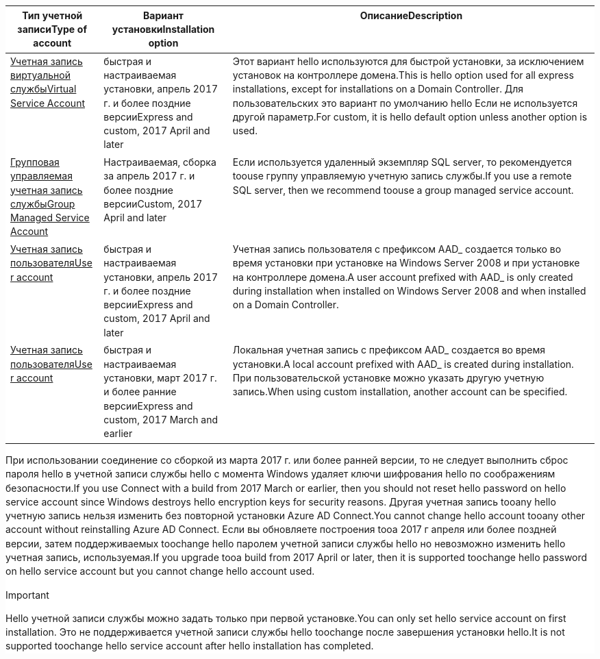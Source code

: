 | <span data-ttu-id="65df0-265">Тип учетной записи</span><span class="sxs-lookup"><span data-stu-id="65df0-265">Type of account</span></span> | <span data-ttu-id="65df0-266">Вариант установки</span><span class="sxs-lookup"><span data-stu-id="65df0-266">Installation option</span></span> | <span data-ttu-id="65df0-267">Описание</span><span class="sxs-lookup"><span data-stu-id="65df0-267">Description</span></span> |
| --- | --- | --- |
| [<span data-ttu-id="65df0-268">Учетная запись виртуальной службы</span><span class="sxs-lookup"><span data-stu-id="65df0-268">Virtual Service Account</span></span>](#virtual-service-account) | <span data-ttu-id="65df0-269">быстрая и настраиваемая установки, апрель 2017 г. и более поздние версии</span><span class="sxs-lookup"><span data-stu-id="65df0-269">Express and custom, 2017 April and later</span></span> | <span data-ttu-id="65df0-270">Этот вариант hello используются для быстрой установки, за исключением установок на контроллере домена.</span><span class="sxs-lookup"><span data-stu-id="65df0-270">This is hello option used for all express installations, except for installations on a Domain Controller.</span></span> <span data-ttu-id="65df0-271">Для пользовательских это вариант по умолчанию hello Если не используется другой параметр.</span><span class="sxs-lookup"><span data-stu-id="65df0-271">For custom, it is hello default option unless another option is used.</span></span> |
| [<span data-ttu-id="65df0-272">Групповая управляемая учетная запись службы</span><span class="sxs-lookup"><span data-stu-id="65df0-272">Group Managed Service Account</span></span>](#group-managed-service-account) | <span data-ttu-id="65df0-273">Настраиваемая, сборка за апрель 2017 г. и более поздние версии</span><span class="sxs-lookup"><span data-stu-id="65df0-273">Custom, 2017 April and later</span></span> | <span data-ttu-id="65df0-274">Если используется удаленный экземпляр SQL server, то рекомендуется toouse группу управляемую учетную запись службы.</span><span class="sxs-lookup"><span data-stu-id="65df0-274">If you use a remote SQL server, then we recommend toouse a group managed service account.</span></span> |
| [<span data-ttu-id="65df0-275">Учетная запись пользователя</span><span class="sxs-lookup"><span data-stu-id="65df0-275">User account</span></span>](#user-account) | <span data-ttu-id="65df0-276">быстрая и настраиваемая установки, апрель 2017 г. и более поздние версии</span><span class="sxs-lookup"><span data-stu-id="65df0-276">Express and custom, 2017 April and later</span></span> | <span data-ttu-id="65df0-277">Учетная запись пользователя с префиксом AAD_ создается только во время установки при установке на Windows Server 2008 и при установке на контроллере домена.</span><span class="sxs-lookup"><span data-stu-id="65df0-277">A user account prefixed with AAD_ is only created during installation when installed on Windows Server 2008 and when installed on a Domain Controller.</span></span> |
| [<span data-ttu-id="65df0-278">Учетная запись пользователя</span><span class="sxs-lookup"><span data-stu-id="65df0-278">User account</span></span>](#user-account) | <span data-ttu-id="65df0-279">быстрая и настраиваемая установки, март 2017 г. и более ранние версии</span><span class="sxs-lookup"><span data-stu-id="65df0-279">Express and custom, 2017 March and earlier</span></span> | <span data-ttu-id="65df0-280">Локальная учетная запись с префиксом AAD_ создается во время установки.</span><span class="sxs-lookup"><span data-stu-id="65df0-280">A local account prefixed with AAD_ is created during installation.</span></span> <span data-ttu-id="65df0-281">При пользовательской установке можно указать другую учетную запись.</span><span class="sxs-lookup"><span data-stu-id="65df0-281">When using custom installation, another account can be specified.</span></span> |

<span data-ttu-id="65df0-282">При использовании соединение со сборкой из марта 2017 г. или более ранней версии, то не следует выполнить сброс пароля hello в учетной записи службы hello с момента Windows удаляет ключи шифрования hello по соображениям безопасности.</span><span class="sxs-lookup"><span data-stu-id="65df0-282">If you use Connect with a build from 2017 March or earlier, then you should not reset hello password on hello service account since Windows destroys hello encryption keys for security reasons.</span></span> <span data-ttu-id="65df0-283">Другая учетная запись tooany hello учетную запись нельзя изменить без повторной установки Azure AD Connect.</span><span class="sxs-lookup"><span data-stu-id="65df0-283">You cannot change hello account tooany other account without reinstalling Azure AD Connect.</span></span> <span data-ttu-id="65df0-284">Если вы обновляете построения tooa 2017 г апреля или более поздней версии, затем поддерживаемых toochange hello паролем учетной записи службы hello но невозможно изменить hello учетная запись, используемая.</span><span class="sxs-lookup"><span data-stu-id="65df0-284">If you upgrade tooa build from 2017 April or later, then it is supported toochange hello password on hello service account but you cannot change hello account used.</span></span>

> [!Important]
> <span data-ttu-id="65df0-285">Hello учетной записи службы можно задать только при первой установке.</span><span class="sxs-lookup"><span data-stu-id="65df0-285">You can only set hello service account on first installation.</span></span> <span data-ttu-id="65df0-286">Это не поддерживается учетной записи службы hello toochange после завершения установки hello.</span><span class="sxs-lookup"><span data-stu-id="65df0-286">It is not supported toochange hello service account after hello installation has completed.</span></span>
